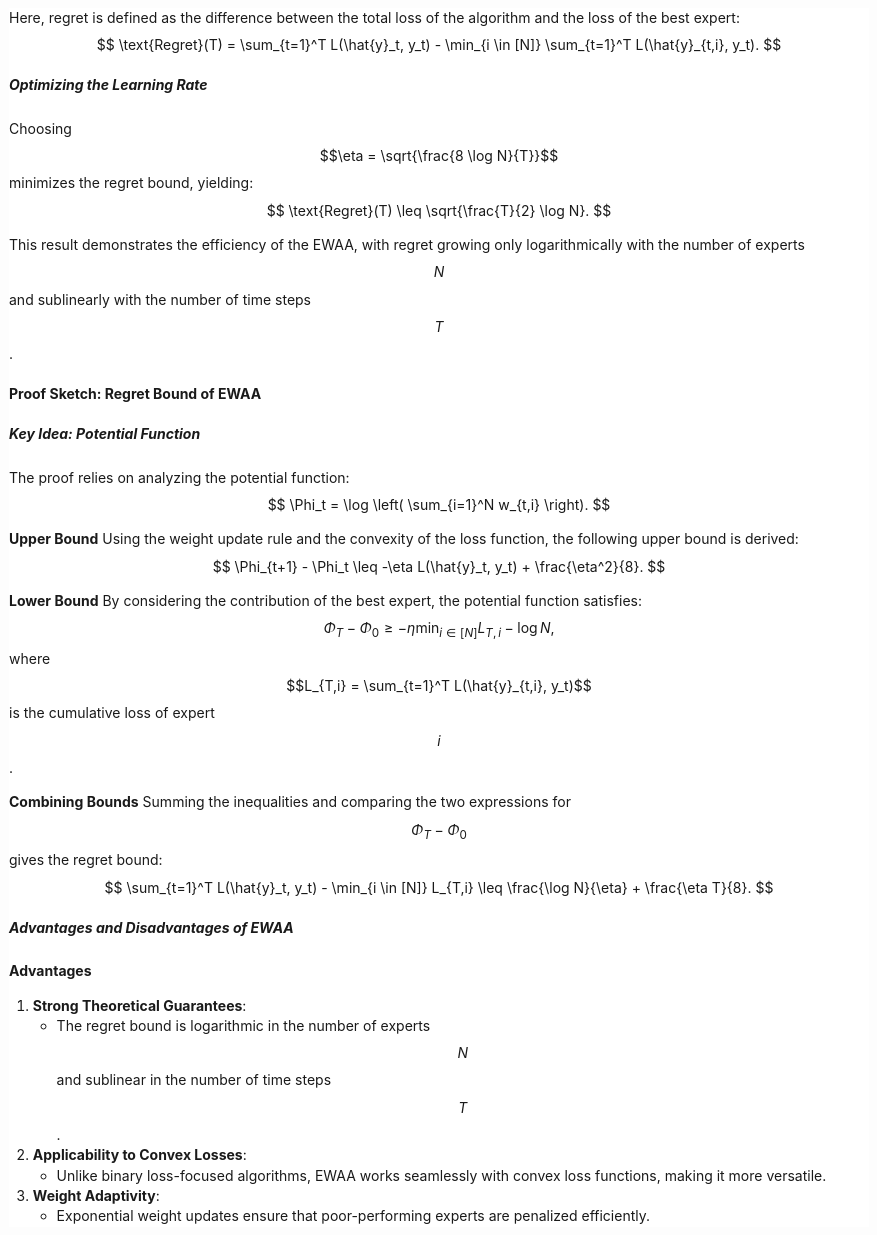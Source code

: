 Here, regret is defined as the difference between the total loss of the algorithm and the loss of the best expert:
$$
\text{Regret}(T) = \sum_{t=1}^T L(\hat{y}_t, y_t) - \min_{i \in [N]} \sum_{t=1}^T L(\hat{y}_{t,i}, y_t).
$$

##### **Optimizing the Learning Rate**
Choosing $$\eta = \sqrt{\frac{8 \log N}{T}}$$ minimizes the regret bound, yielding:
$$
\text{Regret}(T) \leq \sqrt{\frac{T}{2} \log N}.
$$

This result demonstrates the efficiency of the EWAA, with regret growing only logarithmically with the number of experts $$N$$ and sublinearly with the number of time steps $$T$$.


#### **Proof Sketch: Regret Bound of EWAA**

##### **Key Idea: Potential Function**
The proof relies on analyzing the potential function:
$$
\Phi_t = \log \left( \sum_{i=1}^N w_{t,i} \right).
$$

**Upper Bound**
Using the weight update rule and the convexity of the loss function, the following upper bound is derived:
$$
\Phi_{t+1} - \Phi_t \leq -\eta L(\hat{y}_t, y_t) + \frac{\eta^2}{8}.
$$

**Lower Bound**
By considering the contribution of the best expert, the potential function satisfies:
$$
\Phi_T - \Phi_0 \geq -\eta \min_{i \in [N]} L_{T,i} - \log N,
$$
where $$L_{T,i} = \sum_{t=1}^T L(\hat{y}_{t,i}, y_t)$$ is the cumulative loss of expert $$i$$.

**Combining Bounds**
Summing the inequalities and comparing the two expressions for $$\Phi_T - \Phi_0$$ gives the regret bound:
$$
\sum_{t=1}^T L(\hat{y}_t, y_t) - \min_{i \in [N]} L_{T,i} \leq \frac{\log N}{\eta} + \frac{\eta T}{8}.
$$


##### **Advantages and Disadvantages of EWAA**

**Advantages**
1. **Strong Theoretical Guarantees**:
   - The regret bound is logarithmic in the number of experts $$N$$ and sublinear in the number of time steps $$T$$.
2. **Applicability to Convex Losses**:
   - Unlike binary loss-focused algorithms, EWAA works seamlessly with convex loss functions, making it more versatile.
3. **Weight Adaptivity**:
   - Exponential weight updates ensure that poor-performing experts are penalized efficiently.
